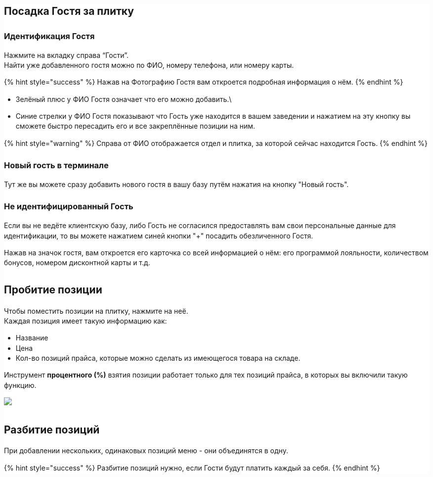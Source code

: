 ## Посадка Гостя за плитку

### Идентификация Гостя

Нажмите на вкладку справа “Гости”. \
Найти уже добавленного гостя можно по ФИО, номеру телефона, или номеру карты.

{% hint style="success" %}
Нажав на Фотографию Гостя вам откроется подробная информация о нём.
{% endhint %}

* Зелёный плюс у ФИО Гостя означает что его можно добавить.\

* Синие стрелки у ФИО Гостя показывают что Гость уже находится в вашем заведении и нажатием на эту кнопку вы сможете быстро пересадить его и все закреплённые позиции на ним.

{% hint style="warning" %}
Справа от ФИО отображается отдел и плитка, за которой сейчас находится Гость.
{% endhint %}

### Новый гость в терминале

Тут же вы можете сразу добавить нового гостя в вашу базу путём нажатия на кнопку "Новый гость".

### Не идентифицированный Гость

Если вы не ведёте клиентскую базу, либо Гость не согласился предоставлять вам свои персональные данные для идентификации, то вы можете нажатием синей кнопки "+" посадить обезличенного Гостя.

Нажав на значок гостя, вам откроется его карточка со всей информацией о нём: его программой лояльности, количеством бонусов, номером дисконтной карты и т.д.

## Пробитие позиции

Чтобы поместить позиции на плитку, нажмите на неё.\
Каждая позиция имеет такую информацию как:

* Название
* Цена
* Кол-во позиций прайса, которые можно сделать из имеющегося товара на складе.

Инструмент **процентного (%)** взятия позиции работает только для тех позиций прайса, в которых вы  включили такую функцию.

![](https://lh5.googleusercontent.com/E3EYKEzYiz7kMEAYQE1q7gERU\_kPDOS-4QKatBHgQo1A15IhZxRslvrs7wC7zQbmQ0a2GRaASOoa7BijUw6SrYtRvdMqiMeS2wdsLhhhdwr3VeX-Z1AYgXHFYPNxKEwMNxRgeGg2)

## Разбитие позиций

При добавлении нескольких, одинаковых позиций меню - они объединятся в одну.

{% hint style="success" %}
Разбитие позиций нужно, если Гости будут платить каждый за себя.
{% endhint %}
